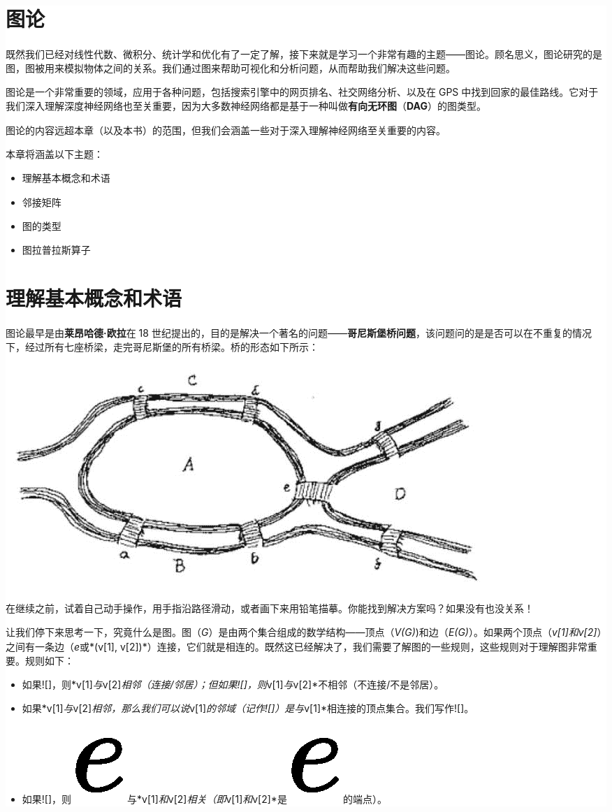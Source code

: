 # 图论

既然我们已经对线性代数、微积分、统计学和优化有了一定了解，接下来就是学习一个非常有趣的主题——图论。顾名思义，图论研究的是图，图被用来模拟物体之间的关系。我们通过图来帮助可视化和分析问题，从而帮助我们解决这些问题。

图论是一个非常重要的领域，应用于各种问题，包括搜索引擎中的网页排名、社交网络分析、以及在 GPS 中找到回家的最佳路线。它对于我们深入理解深度神经网络也至关重要，因为大多数神经网络都是基于一种叫做**有向无环图**（**DAG**）的图类型。

图论的内容远超本章（以及本书）的范围，但我们会涵盖一些对于深入理解神经网络至关重要的内容。

本章将涵盖以下主题：

+   理解基本概念和术语

+   邻接矩阵

+   图的类型

+   图拉普拉斯算子

# 理解基本概念和术语

图论最早是由**莱昂哈德·欧拉**在 18 世纪提出的，目的是解决一个著名的问题——**哥尼斯堡桥问题**，该问题问的是是否可以在不重复的情况下，经过所有七座桥梁，走完哥尼斯堡的所有桥梁。桥的形态如下所示：

![](img/bd858c4c-fd3e-4815-9e1c-f6c3bbff3541.png)

在继续之前，试着自己动手操作，用手指沿路径滑动，或者画下来用铅笔描摹。你能找到解决方案吗？如果没有也没关系！

让我们停下来思考一下，究竟什么是图。图（*G*）是由两个集合组成的数学结构——顶点（*V(G)*)和边（*E(G)*）。如果两个顶点（*v[1]*和*v[2]*）之间有一条边（*e*或*(v[1], v[2])*）连接，它们就是相连的。既然这已经解决了，我们需要了解图的一些规则，这些规则对于理解图非常重要。规则如下：

+   如果![]，则*v[1]*与*v[2]*相邻（连接/邻居）；但如果![]，则*v[1]*与*v[2]*不相邻（不连接/不是邻居）。

+   如果*v[1]*与*v[2]*相邻，那么我们可以说*v[1]*的邻域（记作![]）是与*v[1]*相连接的顶点集合。我们写作![]。

+   如果![]，则![](img/0138795d-1306-41f3-bc97-7ab2162451a0.png)与*v[1]*和*v[2]*相关（即*v[1]*和*v[2]*是![](img/680b9810-2665-42aa-914b-9e3dd5345afc.png)的端点）。
